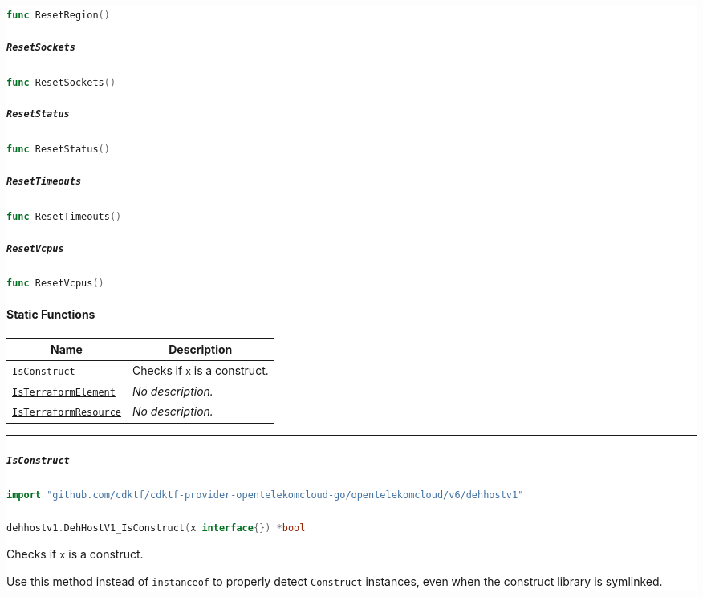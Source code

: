 ```go
func ResetRegion()
```

##### `ResetSockets` <a name="ResetSockets" id="@cdktf/provider-opentelekomcloud.dehHostV1.DehHostV1.resetSockets"></a>

```go
func ResetSockets()
```

##### `ResetStatus` <a name="ResetStatus" id="@cdktf/provider-opentelekomcloud.dehHostV1.DehHostV1.resetStatus"></a>

```go
func ResetStatus()
```

##### `ResetTimeouts` <a name="ResetTimeouts" id="@cdktf/provider-opentelekomcloud.dehHostV1.DehHostV1.resetTimeouts"></a>

```go
func ResetTimeouts()
```

##### `ResetVcpus` <a name="ResetVcpus" id="@cdktf/provider-opentelekomcloud.dehHostV1.DehHostV1.resetVcpus"></a>

```go
func ResetVcpus()
```

#### Static Functions <a name="Static Functions" id="Static Functions"></a>

| **Name** | **Description** |
| --- | --- |
| <code><a href="#@cdktf/provider-opentelekomcloud.dehHostV1.DehHostV1.isConstruct">IsConstruct</a></code> | Checks if `x` is a construct. |
| <code><a href="#@cdktf/provider-opentelekomcloud.dehHostV1.DehHostV1.isTerraformElement">IsTerraformElement</a></code> | *No description.* |
| <code><a href="#@cdktf/provider-opentelekomcloud.dehHostV1.DehHostV1.isTerraformResource">IsTerraformResource</a></code> | *No description.* |

---

##### `IsConstruct` <a name="IsConstruct" id="@cdktf/provider-opentelekomcloud.dehHostV1.DehHostV1.isConstruct"></a>

```go
import "github.com/cdktf/cdktf-provider-opentelekomcloud-go/opentelekomcloud/v6/dehhostv1"

dehhostv1.DehHostV1_IsConstruct(x interface{}) *bool
```

Checks if `x` is a construct.

Use this method instead of `instanceof` to properly detect `Construct`
instances, even when the construct library is symlinked.
